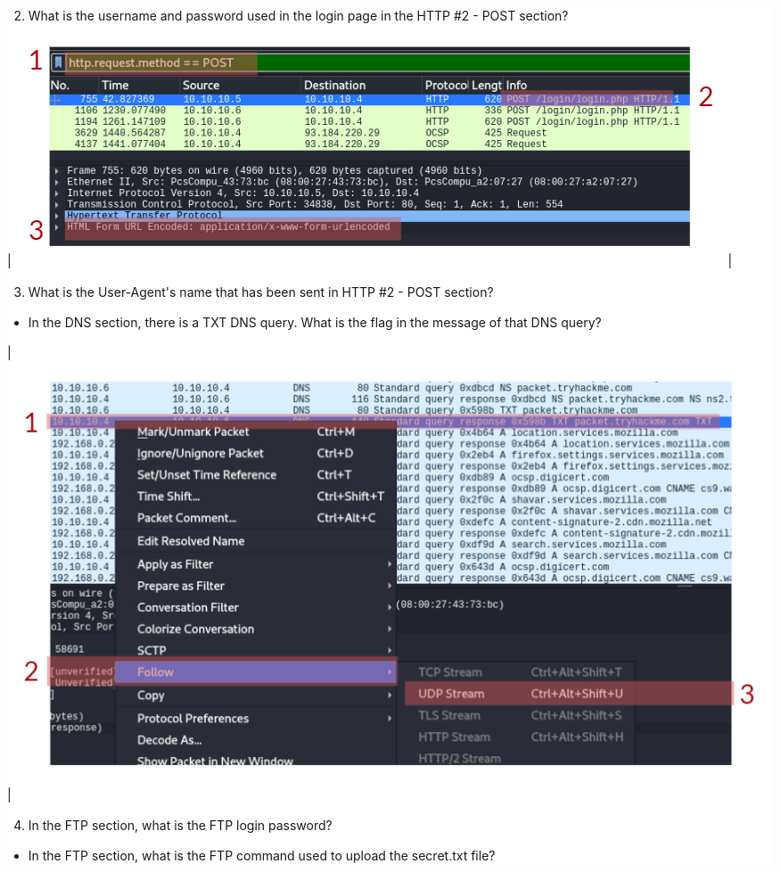 2. What is the username and password used in the login page in the HTTP #2 - POST section? 

| ![wireshark](/assets/images/tools/wireshark/13.png) |

3. What is the User-Agent's name that has been sent in HTTP #2 - POST section?

- In the DNS section, there is a TXT DNS query. What is the flag in the message of that DNS query?

| ![wireshark](/assets/images/tools/wireshark/14.png) |

4. In the FTP section, what is the FTP login password?

- In the FTP section, what is the FTP command used to upload the secret.txt  file?

